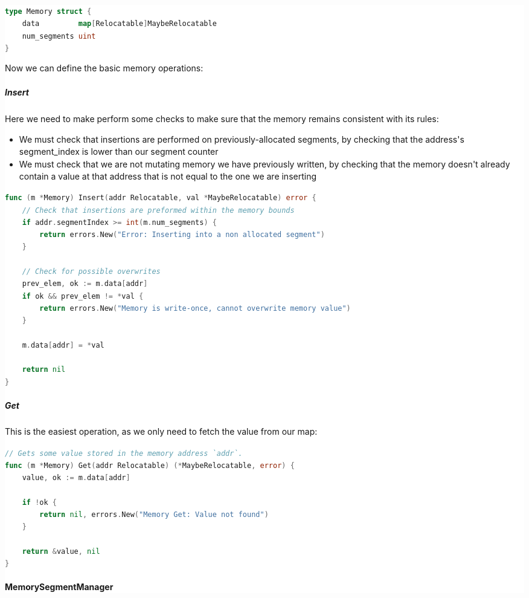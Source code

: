 ```go
type Memory struct {
    data         map[Relocatable]MaybeRelocatable
    num_segments uint
}
```

Now we can define the basic memory operations:

##### Insert

Here we need to make perform some checks to make sure that the memory remains consistent with its rules:

- We must check that insertions are performed on previously-allocated segments, by checking that the address's segment_index is lower than our segment counter
- We must check that we are not mutating memory we have previously written, by checking that the memory doesn't already contain a value at that address that is not equal to the one we are inserting

```go
func (m *Memory) Insert(addr Relocatable, val *MaybeRelocatable) error {
    // Check that insertions are preformed within the memory bounds
    if addr.segmentIndex >= int(m.num_segments) {
        return errors.New("Error: Inserting into a non allocated segment")
    }

    // Check for possible overwrites
    prev_elem, ok := m.data[addr]
    if ok && prev_elem != *val {
        return errors.New("Memory is write-once, cannot overwrite memory value")
    }

    m.data[addr] = *val

    return nil
}
```

##### Get

This is the easiest operation, as we only need to fetch the value from our map:

```go
// Gets some value stored in the memory address `addr`.
func (m *Memory) Get(addr Relocatable) (*MaybeRelocatable, error) {
    value, ok := m.data[addr]

    if !ok {
        return nil, errors.New("Memory Get: Value not found")
    }

    return &value, nil
}
```

#### MemorySegmentManager

